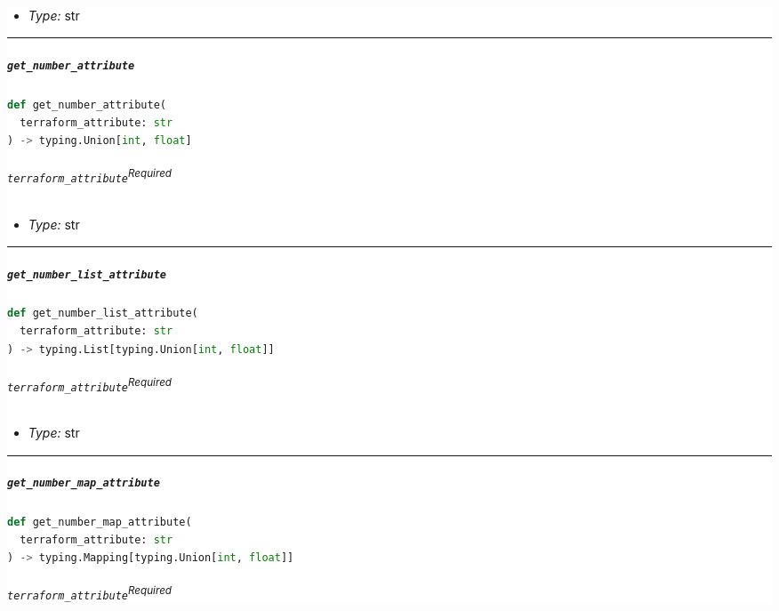 - *Type:* str

---

##### `get_number_attribute` <a name="get_number_attribute" id="@cdktf/provider-azurerm.batchAccount.BatchAccount.getNumberAttribute"></a>

```python
def get_number_attribute(
  terraform_attribute: str
) -> typing.Union[int, float]
```

###### `terraform_attribute`<sup>Required</sup> <a name="terraform_attribute" id="@cdktf/provider-azurerm.batchAccount.BatchAccount.getNumberAttribute.parameter.terraformAttribute"></a>

- *Type:* str

---

##### `get_number_list_attribute` <a name="get_number_list_attribute" id="@cdktf/provider-azurerm.batchAccount.BatchAccount.getNumberListAttribute"></a>

```python
def get_number_list_attribute(
  terraform_attribute: str
) -> typing.List[typing.Union[int, float]]
```

###### `terraform_attribute`<sup>Required</sup> <a name="terraform_attribute" id="@cdktf/provider-azurerm.batchAccount.BatchAccount.getNumberListAttribute.parameter.terraformAttribute"></a>

- *Type:* str

---

##### `get_number_map_attribute` <a name="get_number_map_attribute" id="@cdktf/provider-azurerm.batchAccount.BatchAccount.getNumberMapAttribute"></a>

```python
def get_number_map_attribute(
  terraform_attribute: str
) -> typing.Mapping[typing.Union[int, float]]
```

###### `terraform_attribute`<sup>Required</sup> <a name="terraform_attribute" id="@cdktf/provider-azurerm.batchAccount.BatchAccount.getNumberMapAttribute.parameter.terraformAttribute"></a>
